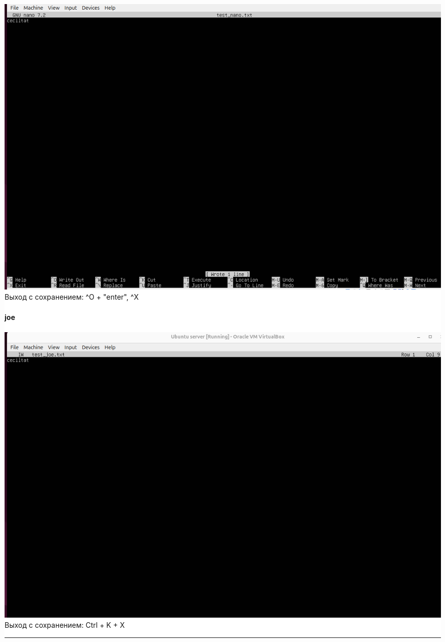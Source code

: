 ![nano](part7_nano_save.png)  
Выход с сохранением: ^O + "enter", ^X
#### joe  
![joe](part7_joe_save.png)  
Выход с сохранением: Ctrl + K + X
___